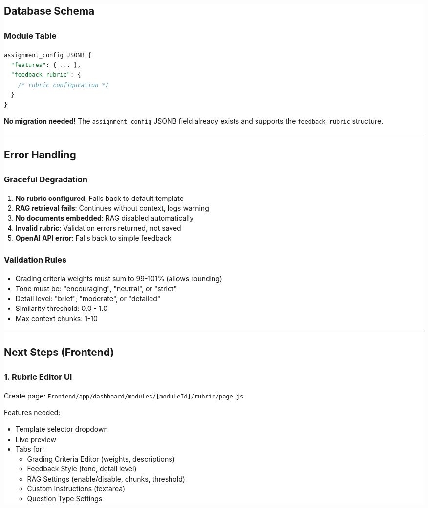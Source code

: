 
## Database Schema

### Module Table
```sql
assignment_config JSONB {
  "features": { ... },
  "feedback_rubric": {
    /* rubric configuration */
  }
}
```

**No migration needed!** The `assignment_config` JSONB field already exists and supports the `feedback_rubric` structure.

---

## Error Handling

### Graceful Degradation
1. **No rubric configured**: Falls back to default template
2. **RAG retrieval fails**: Continues without context, logs warning
3. **No documents embedded**: RAG disabled automatically
4. **Invalid rubric**: Validation errors returned, not saved
5. **OpenAI API error**: Falls back to simple feedback

### Validation Rules
- Grading criteria weights must sum to 99-101% (allows rounding)
- Tone must be: "encouraging", "neutral", or "strict"
- Detail level: "brief", "moderate", or "detailed"
- Similarity threshold: 0.0 - 1.0
- Max context chunks: 1-10

---

## Next Steps (Frontend)

### 1. Rubric Editor UI
Create page: `Frontend/app/dashboard/modules/[moduleId]/rubric/page.js`

Features needed:
- Template selector dropdown
- Live preview
- Tabs for:
  - Grading Criteria Editor (weights, descriptions)
  - Feedback Style (tone, detail level)
  - RAG Settings (enable/disable, chunks, threshold)
  - Custom Instructions (textarea)
  - Question Type Settings
